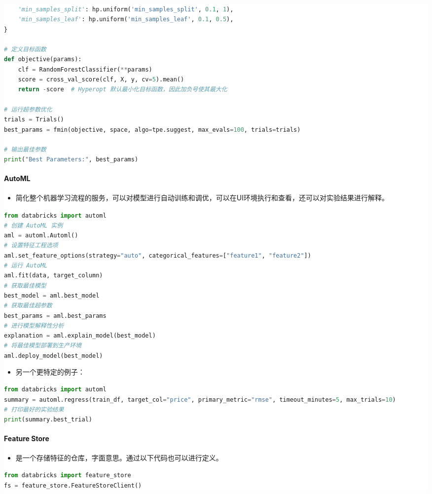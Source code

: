 ```python
    'min_samples_split': hp.uniform('min_samples_split', 0.1, 1),
    'min_samples_leaf': hp.uniform('min_samples_leaf', 0.1, 0.5),
}

# 定义目标函数
def objective(params):
    clf = RandomForestClassifier(**params)
    score = cross_val_score(clf, X, y, cv=5).mean()
    return -score  # Hyperopt 默认最小化目标函数，因此加负号使其最大化

# 运行超参数优化
trials = Trials()
best_params = fmin(objective, space, algo=tpe.suggest, max_evals=100, trials=trials)

# 输出最佳参数
print("Best Parameters:", best_params)
```

#### **AutoML**

- 简化整个机器学习流程的服务，可以对模型进行自动训练和调优，可以在UI环境执行和查看，还可以对实验结果进行解释。
```python
from databricks import automl
# 创建 AutoML 实例
aml = automl.Automl()
# 设置特征工程选项
aml.set_feature_options(strategy="auto", categorical_features=["feature1", "feature2"])
# 运行 AutoML
aml.fit(data, target_column)
# 获取最佳模型
best_model = aml.best_model
# 获取最佳超参数
best_params = aml.best_params
# 进行模型解释性分析
explanation = aml.explain_model(best_model)
# 将最佳模型部署到生产环境
aml.deploy_model(best_model)
```
- 另一个更特定的例子：
```python
from databricks import automl
summary = automl.regress(train_df, target_col="price", primary_metric="rmse", timeout_minutes=5, max_trials=10)
# 打印最好的实验结果
print(summary.best_trial)
```

#### **Feature Store**

- 是一个存储特征的仓库，字面意思。通过以下代码也可以进行定义。
```python
from databricks import feature_store
fs = feature_store.FeatureStoreClient()
```
